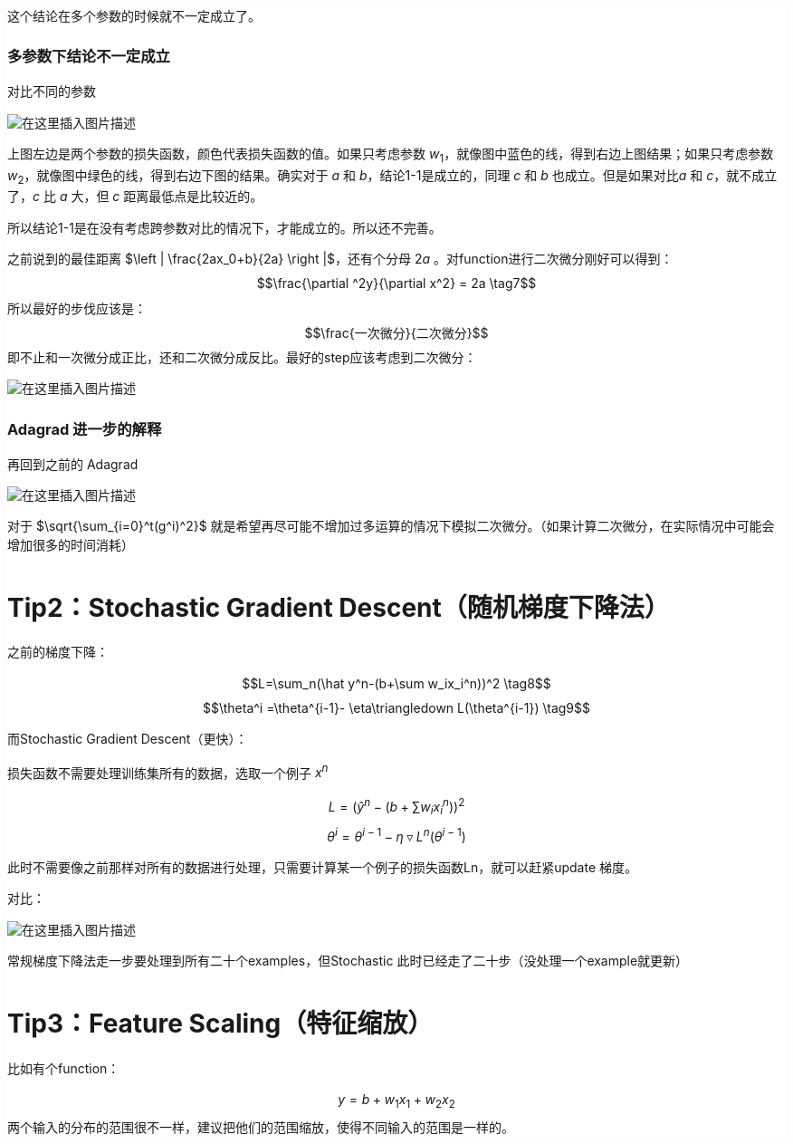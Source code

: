 这个结论在多个参数的时候就不一定成立了。

### 多参数下结论不一定成立
对比不同的参数

![在这里插入图片描述](https://img-blog.csdnimg.cn/20190219182220255.png)

上图左边是两个参数的损失函数，颜色代表损失函数的值。如果只考虑参数 $w_1$，就像图中蓝色的线，得到右边上图结果；如果只考虑参数 $w_2$，就像图中绿色的线，得到右边下图的结果。确实对于 $a$ 和 $b$，结论1-1是成立的，同理 $c$ 和 $b$ 也成立。但是如果对比$a$ 和 $c$，就不成立了，$c$ 比 $a$ 大，但 $c$ 距离最低点是比较近的。

所以结论1-1是在没有考虑跨参数对比的情况下，才能成立的。所以还不完善。

之前说到的最佳距离 $\left | \frac{2ax_0+b}{2a} \right |$，还有个分母 $2a$ 。对function进行二次微分刚好可以得到：
$$\frac{\partial ^2y}{\partial x^2} = 2a \tag7$$
所以最好的步伐应该是：
$$\frac{一次微分}{二次微分}$$
即不止和一次微分成正比，还和二次微分成反比。最好的step应该考虑到二次微分：

![在这里插入图片描述](https://img-blog.csdnimg.cn/20190219182226998.png)

### Adagrad 进一步的解释
再回到之前的 Adagrad

![在这里插入图片描述](https://img-blog.csdnimg.cn/20190219182231743.png)

对于 $\sqrt{\sum_{i=0}^t(g^i)^2}$ 就是希望再尽可能不增加过多运算的情况下模拟二次微分。（如果计算二次微分，在实际情况中可能会增加很多的时间消耗）

# Tip2：Stochastic Gradient Descent（随机梯度下降法）
之前的梯度下降：

$$L=\sum_n(\hat y^n-(b+\sum w_ix_i^n))^2 \tag8$$
$$\theta^i =\theta^{i-1}- \eta\triangledown L(\theta^{i-1}) \tag9$$

而Stochastic Gradient Descent（更快）：

损失函数不需要处理训练集所有的数据，选取一个例子 $x^n$

$$L=(\hat y^n-(b+\sum w_ix_i^n))^2 \tag{10}$$
$$\theta^i =\theta^{i-1}- \eta\triangledown L^n(\theta^{i-1}) \tag{11}$$

此时不需要像之前那样对所有的数据进行处理，只需要计算某一个例子的损失函数Ln，就可以赶紧update 梯度。

对比：

![在这里插入图片描述](https://img-blog.csdnimg.cn/20190219182239717.png)

常规梯度下降法走一步要处理到所有二十个examples，但Stochastic 此时已经走了二十步（没处理一个example就更新）

# Tip3：Feature Scaling（特征缩放）
比如有个function：

$$y=b+w_1x_1+w_2x_2 \tag{12}$$
两个输入的分布的范围很不一样，建议把他们的范围缩放，使得不同输入的范围是一样的。
